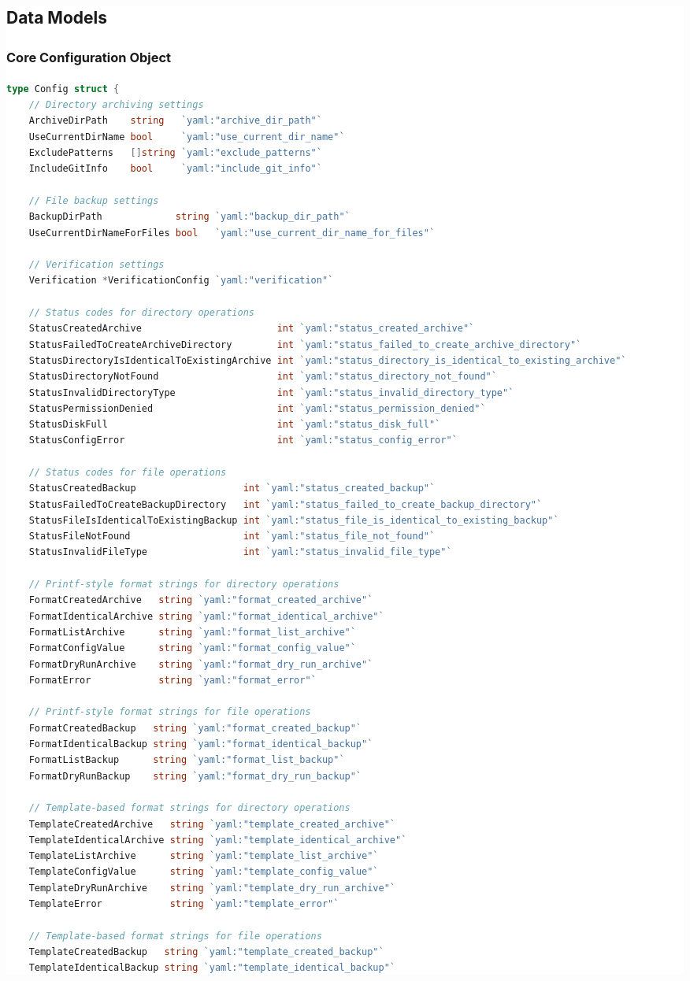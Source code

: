 ## Data Models

### Core Configuration Object

```go
type Config struct {
    // Directory archiving settings
    ArchiveDirPath    string   `yaml:"archive_dir_path"`
    UseCurrentDirName bool     `yaml:"use_current_dir_name"`
    ExcludePatterns   []string `yaml:"exclude_patterns"`
    IncludeGitInfo    bool     `yaml:"include_git_info"`
    
    // File backup settings
    BackupDirPath             string `yaml:"backup_dir_path"`
    UseCurrentDirNameForFiles bool   `yaml:"use_current_dir_name_for_files"`
    
    // Verification settings
    Verification *VerificationConfig `yaml:"verification"`
    
    // Status codes for directory operations
    StatusCreatedArchive                        int `yaml:"status_created_archive"`
    StatusFailedToCreateArchiveDirectory        int `yaml:"status_failed_to_create_archive_directory"`
    StatusDirectoryIsIdenticalToExistingArchive int `yaml:"status_directory_is_identical_to_existing_archive"`
    StatusDirectoryNotFound                     int `yaml:"status_directory_not_found"`
    StatusInvalidDirectoryType                  int `yaml:"status_invalid_directory_type"`
    StatusPermissionDenied                      int `yaml:"status_permission_denied"`
    StatusDiskFull                              int `yaml:"status_disk_full"`
    StatusConfigError                           int `yaml:"status_config_error"`
    
    // Status codes for file operations
    StatusCreatedBackup                   int `yaml:"status_created_backup"`
    StatusFailedToCreateBackupDirectory   int `yaml:"status_failed_to_create_backup_directory"`
    StatusFileIsIdenticalToExistingBackup int `yaml:"status_file_is_identical_to_existing_backup"`
    StatusFileNotFound                    int `yaml:"status_file_not_found"`
    StatusInvalidFileType                 int `yaml:"status_invalid_file_type"`
    
    // Printf-style format strings for directory operations
    FormatCreatedArchive   string `yaml:"format_created_archive"`
    FormatIdenticalArchive string `yaml:"format_identical_archive"`
    FormatListArchive      string `yaml:"format_list_archive"`
    FormatConfigValue      string `yaml:"format_config_value"`
    FormatDryRunArchive    string `yaml:"format_dry_run_archive"`
    FormatError            string `yaml:"format_error"`
    
    // Printf-style format strings for file operations
    FormatCreatedBackup   string `yaml:"format_created_backup"`
    FormatIdenticalBackup string `yaml:"format_identical_backup"`
    FormatListBackup      string `yaml:"format_list_backup"`
    FormatDryRunBackup    string `yaml:"format_dry_run_backup"`
    
    // Template-based format strings for directory operations
    TemplateCreatedArchive   string `yaml:"template_created_archive"`
    TemplateIdenticalArchive string `yaml:"template_identical_archive"`
    TemplateListArchive      string `yaml:"template_list_archive"`
    TemplateConfigValue      string `yaml:"template_config_value"`
    TemplateDryRunArchive    string `yaml:"template_dry_run_archive"`
    TemplateError            string `yaml:"template_error"`
    
    // Template-based format strings for file operations
    TemplateCreatedBackup   string `yaml:"template_created_backup"`
    TemplateIdenticalBackup string `yaml:"template_identical_backup"`
```